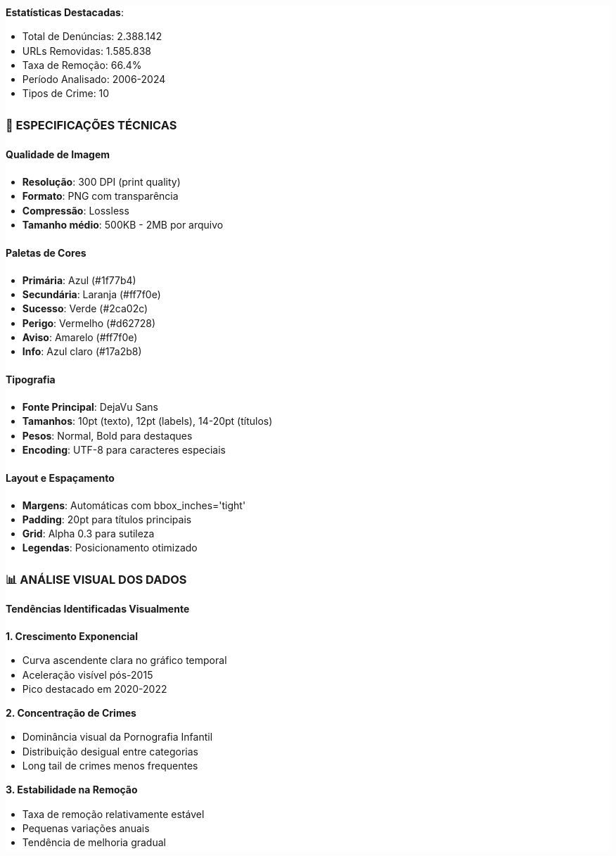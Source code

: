 **Estatísticas Destacadas**:
- Total de Denúncias: 2.388.142
- URLs Removidas: 1.585.838
- Taxa de Remoção: 66.4%
- Período Analisado: 2006-2024
- Tipos de Crime: 10

### 🎨 ESPECIFICAÇÕES TÉCNICAS

#### Qualidade de Imagem
- **Resolução**: 300 DPI (print quality)
- **Formato**: PNG com transparência
- **Compressão**: Lossless
- **Tamanho médio**: 500KB - 2MB por arquivo

#### Paletas de Cores
- **Primária**: Azul (#1f77b4)
- **Secundária**: Laranja (#ff7f0e)
- **Sucesso**: Verde (#2ca02c)
- **Perigo**: Vermelho (#d62728)
- **Aviso**: Amarelo (#ff7f0e)
- **Info**: Azul claro (#17a2b8)

#### Tipografia
- **Fonte Principal**: DejaVu Sans
- **Tamanhos**: 10pt (texto), 12pt (labels), 14-20pt (títulos)
- **Pesos**: Normal, Bold para destaques
- **Encoding**: UTF-8 para caracteres especiais

#### Layout e Espaçamento
- **Margens**: Automáticas com bbox_inches='tight'
- **Padding**: 20pt para títulos principais
- **Grid**: Alpha 0.3 para sutileza
- **Legendas**: Posicionamento otimizado

### 📊 ANÁLISE VISUAL DOS DADOS

#### Tendências Identificadas Visualmente

**1. Crescimento Exponencial**
- Curva ascendente clara no gráfico temporal
- Aceleração visível pós-2015
- Pico destacado em 2020-2022

**2. Concentração de Crimes**
- Dominância visual da Pornografia Infantil
- Distribuição desigual entre categorias
- Long tail de crimes menos frequentes

**3. Estabilidade na Remoção**
- Taxa de remoção relativamente estável
- Pequenas variações anuais
- Tendência de melhoria gradual

